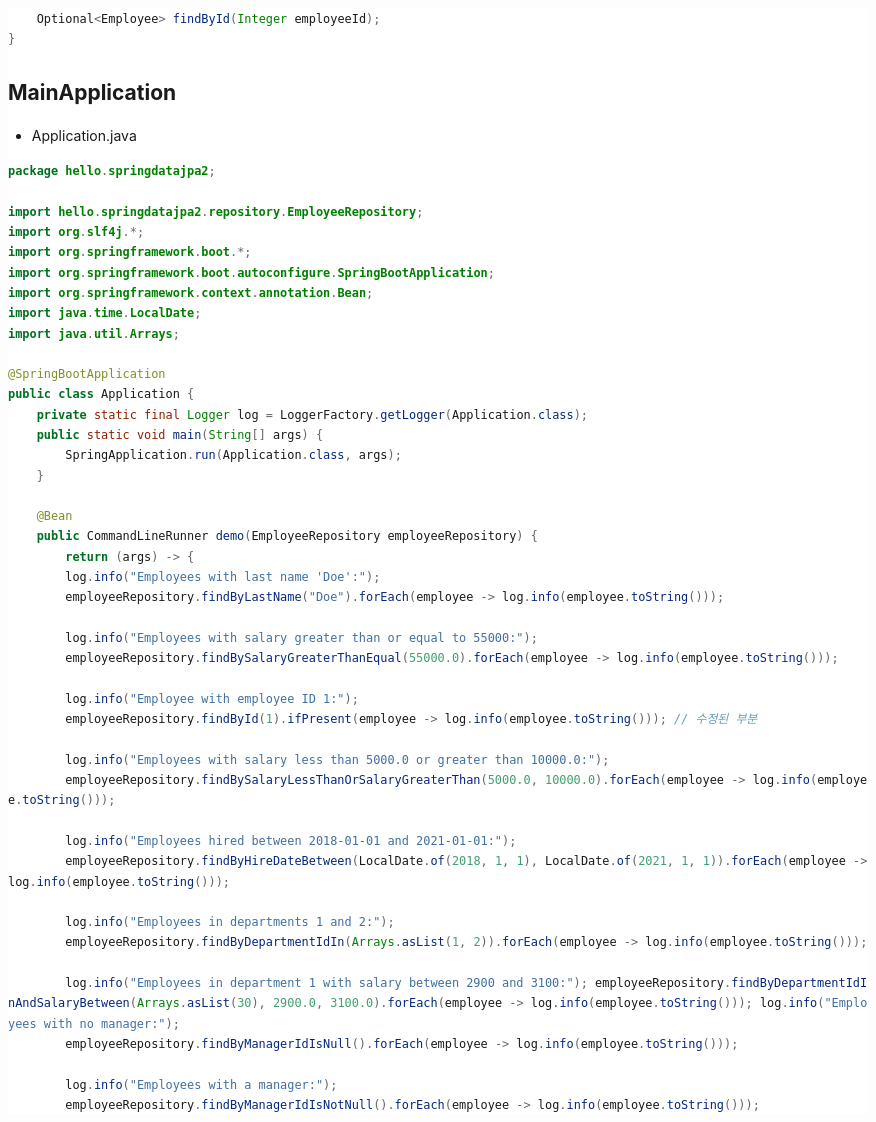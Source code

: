```java
    Optional<Employee> findById(Integer employeeId);
}
```

## MainApplication
- Application.java
```java
package hello.springdatajpa2;

import hello.springdatajpa2.repository.EmployeeRepository;
import org.slf4j.*;
import org.springframework.boot.*;
import org.springframework.boot.autoconfigure.SpringBootApplication;
import org.springframework.context.annotation.Bean;
import java.time.LocalDate;
import java.util.Arrays;

@SpringBootApplication
public class Application {
    private static final Logger log = LoggerFactory.getLogger(Application.class);
    public static void main(String[] args) {
        SpringApplication.run(Application.class, args);
    }

    @Bean
    public CommandLineRunner demo(EmployeeRepository employeeRepository) {
        return (args) -> {
        log.info("Employees with last name 'Doe':");
        employeeRepository.findByLastName("Doe").forEach(employee -> log.info(employee.toString()));

        log.info("Employees with salary greater than or equal to 55000:");
        employeeRepository.findBySalaryGreaterThanEqual(55000.0).forEach(employee -> log.info(employee.toString()));

        log.info("Employee with employee ID 1:");
        employeeRepository.findById(1).ifPresent(employee -> log.info(employee.toString())); // 수정된 부분

        log.info("Employees with salary less than 5000.0 or greater than 10000.0:");
        employeeRepository.findBySalaryLessThanOrSalaryGreaterThan(5000.0, 10000.0).forEach(employee -> log.info(employee.toString()));

        log.info("Employees hired between 2018-01-01 and 2021-01-01:");
        employeeRepository.findByHireDateBetween(LocalDate.of(2018, 1, 1), LocalDate.of(2021, 1, 1)).forEach(employee -> log.info(employee.toString()));

        log.info("Employees in departments 1 and 2:");
        employeeRepository.findByDepartmentIdIn(Arrays.asList(1, 2)).forEach(employee -> log.info(employee.toString()));

        log.info("Employees in department 1 with salary between 2900 and 3100:"); employeeRepository.findByDepartmentIdInAndSalaryBetween(Arrays.asList(30), 2900.0, 3100.0).forEach(employee -> log.info(employee.toString())); log.info("Employees with no manager:");
        employeeRepository.findByManagerIdIsNull().forEach(employee -> log.info(employee.toString()));

        log.info("Employees with a manager:");
        employeeRepository.findByManagerIdIsNotNull().forEach(employee -> log.info(employee.toString()));

```